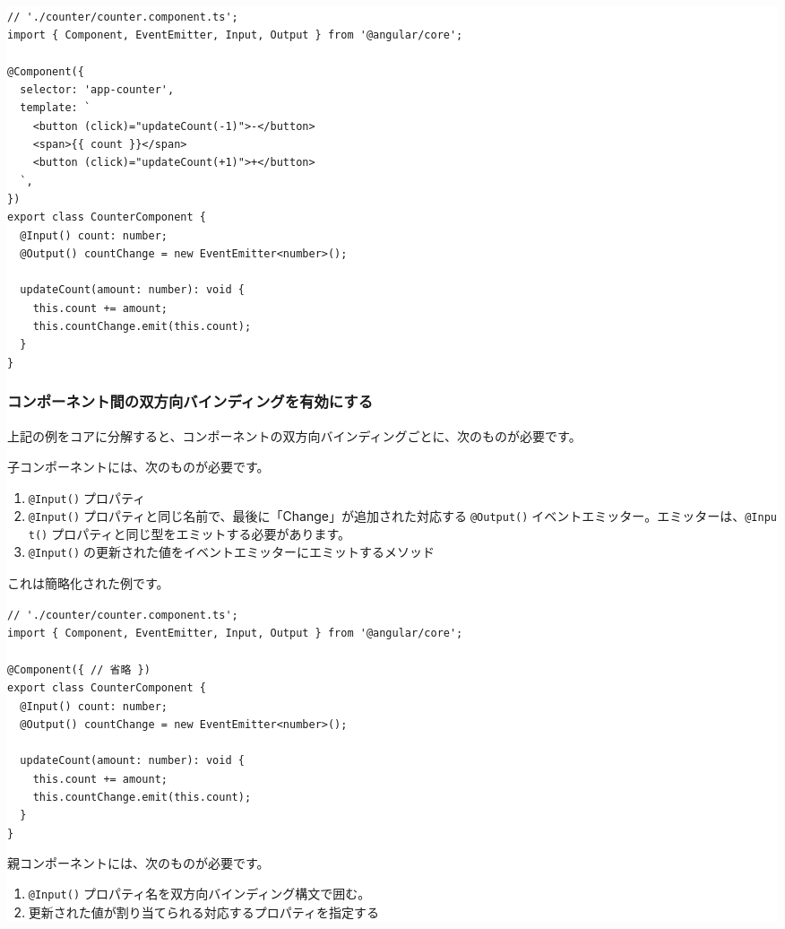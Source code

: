 ```angular-ts
// './counter/counter.component.ts';
import { Component, EventEmitter, Input, Output } from '@angular/core';

@Component({
  selector: 'app-counter',
  template: `
    <button (click)="updateCount(-1)">-</button>
    <span>{{ count }}</span>
    <button (click)="updateCount(+1)">+</button>
  `,
})
export class CounterComponent {
  @Input() count: number;
  @Output() countChange = new EventEmitter<number>();

  updateCount(amount: number): void {
    this.count += amount;
    this.countChange.emit(this.count);
  }
}
```

### コンポーネント間の双方向バインディングを有効にする

上記の例をコアに分解すると、コンポーネントの双方向バインディングごとに、次のものが必要です。

子コンポーネントには、次のものが必要です。

1. `@Input()` プロパティ
1. `@Input()` プロパティと同じ名前で、最後に「Change」が追加された対応する `@Output()` イベントエミッター。エミッターは、`@Input()` プロパティと同じ型をエミットする必要があります。
1. `@Input()` の更新された値をイベントエミッターにエミットするメソッド

これは簡略化された例です。

```angular-ts
// './counter/counter.component.ts';
import { Component, EventEmitter, Input, Output } from '@angular/core';

@Component({ // 省略 })
export class CounterComponent {
  @Input() count: number;
  @Output() countChange = new EventEmitter<number>();

  updateCount(amount: number): void {
    this.count += amount;
    this.countChange.emit(this.count);
  }
}
```

親コンポーネントには、次のものが必要です。

1. `@Input()` プロパティ名を双方向バインディング構文で囲む。
1. 更新された値が割り当てられる対応するプロパティを指定する
